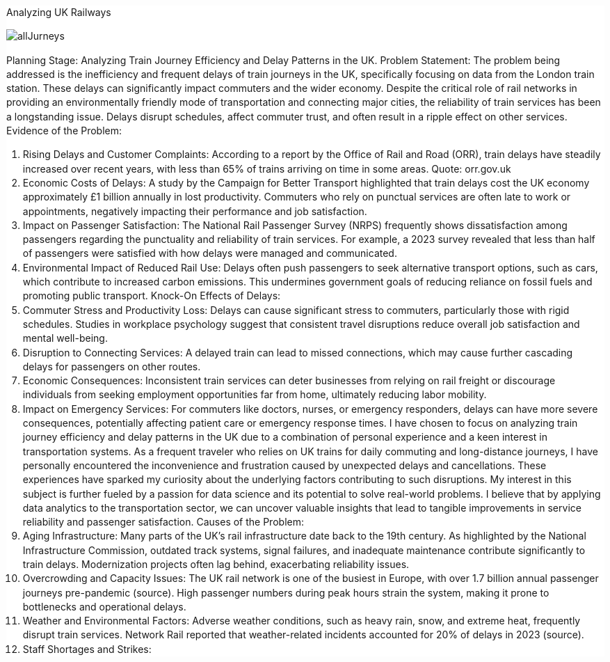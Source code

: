 Analyzing UK Railways

![allJurneys](https://github.com/user-attachments/assets/411f561e-766c-48cd-898c-cc88185d3db9)


Planning Stage:
Analyzing Train Journey Efficiency and Delay Patterns in the UK.
Problem Statement:
The problem being addressed is the inefficiency and frequent delays of train journeys in the UK, specifically focusing on data from the London train station. These delays can significantly impact commuters and the wider economy. Despite the critical role of rail networks in providing an environmentally friendly mode of transportation and connecting major cities, the reliability of train services has been a longstanding issue. Delays disrupt schedules, affect commuter trust, and often result in a ripple effect on other services.
Evidence of the Problem:
1.	Rising Delays and Customer Complaints: According to a report by the Office of Rail and Road (ORR), train delays have steadily increased over recent years, with less than 65% of trains arriving on time in some areas. Quote: orr.gov.uk
2.	Economic Costs of Delays: A study by the Campaign for Better Transport highlighted that train delays cost the UK economy approximately £1 billion annually in lost productivity. Commuters who rely on punctual services are often late to work or appointments, negatively impacting their performance and job satisfaction.
3.	Impact on Passenger Satisfaction: The National Rail Passenger Survey (NRPS) frequently shows dissatisfaction among passengers regarding the punctuality and reliability of train services. For example, a 2023 survey revealed that less than half of passengers were satisfied with how delays were managed and communicated.
4.	Environmental Impact of Reduced Rail Use: Delays often push passengers to seek alternative transport options, such as cars, which contribute to increased carbon emissions. This undermines government goals of reducing reliance on fossil fuels and promoting public transport.
Knock-On Effects of Delays:
1.	Commuter Stress and Productivity Loss: Delays can cause significant stress to commuters, particularly those with rigid schedules. Studies in workplace psychology suggest that consistent travel disruptions reduce overall job satisfaction and mental well-being.
2.	Disruption to Connecting Services: A delayed train can lead to missed connections, which may cause further cascading delays for passengers on other routes.
3.	Economic Consequences: Inconsistent train services can deter businesses from relying on rail freight or discourage individuals from seeking employment opportunities far from home, ultimately reducing labor mobility.
4.	Impact on Emergency Services: For commuters like doctors, nurses, or emergency responders, delays can have more severe consequences, potentially affecting patient care or emergency response times.
I have chosen to focus on analyzing train journey efficiency and delay patterns in the UK due to a combination of personal experience and a keen interest in transportation systems. As a frequent traveler who relies on UK trains for daily commuting and long-distance journeys, I have personally encountered the inconvenience and frustration caused by unexpected delays and cancellations.
These experiences have sparked my curiosity about the underlying factors contributing to such disruptions. My interest in this subject is further fueled by a passion for data science and its potential to solve real-world problems. I believe that by applying data analytics to the transportation sector, we can uncover valuable insights that lead to tangible improvements in service reliability and passenger satisfaction.
Causes of the Problem:
1.	Aging Infrastructure:
Many parts of the UK’s rail infrastructure date back to the 19th century. As highlighted by the National Infrastructure Commission, outdated track systems, signal failures, and inadequate maintenance contribute significantly to train delays. Modernization projects often lag behind, exacerbating reliability issues.
2.	Overcrowding and Capacity Issues:
The UK rail network is one of the busiest in Europe, with over 1.7 billion annual passenger journeys pre-pandemic (source). High passenger numbers during peak hours strain the system, making it prone to bottlenecks and operational delays.
3.	Weather and Environmental Factors:
Adverse weather conditions, such as heavy rain, snow, and extreme heat, frequently disrupt train services. Network Rail reported that weather-related incidents accounted for 20% of delays in 2023 (source).
4.	Staff Shortages and Strikes: